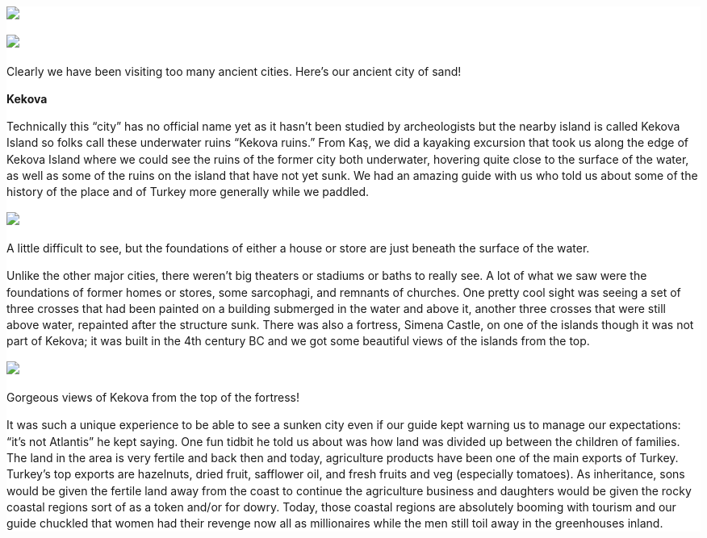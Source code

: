 

![](assets/img/the-ancient-cities-of-turkey/P6240013_Original.jpeg)



![](assets/img/the-ancient-cities-of-turkey/P6240032_Original.jpeg)

<figcaption>

Clearly we have been visiting too many ancient cities. Here’s our ancient city of sand!

</figcaption>

**Kekova**

Technically this “city” has no official name yet as it hasn’t been studied by archeologists but the nearby island is called Kekova Island so folks call these underwater ruins “Kekova ruins.” From Kaş, we did a kayaking excursion that took us along the edge of Kekova Island where we could see the ruins of the former city both underwater, hovering quite close to the surface of the water, as well as some of the ruins on the island that have not yet sunk. We had an amazing guide with us who told us about some of the history of the place and of Turkey more generally while we paddled. 



![](assets/img/the-ancient-cities-of-turkey/P6250056_Original.jpeg)

<figcaption>

A little difficult to see, but the foundations of either a house or store are just beneath the surface of the water.

</figcaption>

Unlike the other major cities, there weren’t big theaters or stadiums or baths to really see. A lot of what we saw were the foundations of former homes or stores, some sarcophagi, and remnants of churches. One pretty cool sight was seeing a set of three crosses that had been painted on a building submerged in the water and above it, another three crosses that were still above water, repainted after the structure sunk. There was also a fortress, Simena Castle, on one of the islands though it was not part of Kekova; it was built in the 4th century BC and we got some beautiful views of the islands from the top. 



![](assets/img/the-ancient-cities-of-turkey/P6250092_Original.jpeg)

<figcaption>

Gorgeous views of Kekova from the top of the fortress!

</figcaption>

It was such a unique experience to be able to see a sunken city even if our guide kept warning us to manage our expectations: “it’s not Atlantis” he kept saying. One fun tidbit he told us about was how land was divided up between the children of families. The land in the area is very fertile and back then and today, agriculture products have been one of the main exports of Turkey. Turkey’s top exports are hazelnuts, dried fruit, safflower oil, and fresh fruits and veg (especially tomatoes). As inheritance, sons would be given the fertile land away from the coast to continue the agriculture business and daughters would be given the rocky coastal regions sort of as a token and/or for dowry. Today, those coastal regions are absolutely booming with tourism and our guide chuckled that women had their revenge now all as millionaires while the men still toil away in the greenhouses inland.
